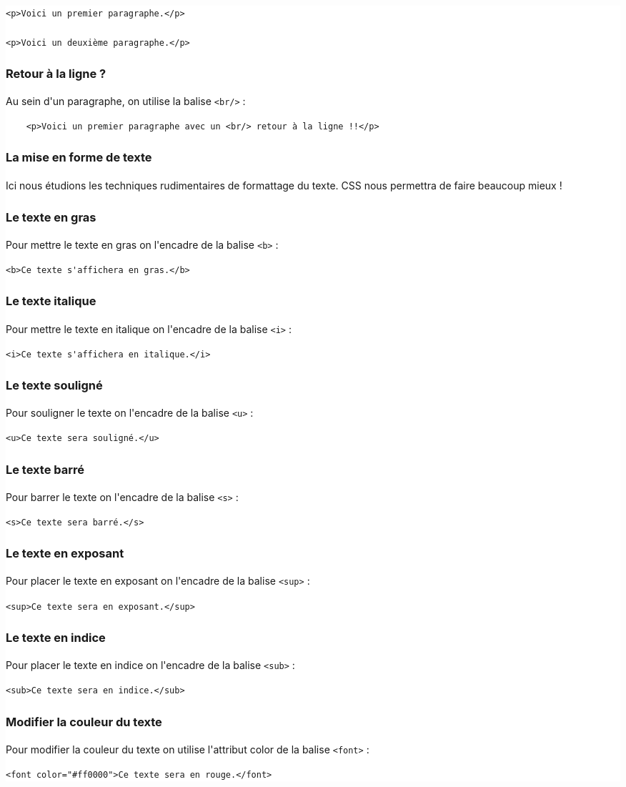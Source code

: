 	<p>Voici un premier paragraphe.</p>
	 
	<p>Voici un deuxième paragraphe.</p>

### Retour à la ligne ?

Au sein d'un paragraphe, on utilise la balise `<br/>` :

		<p>Voici un premier paragraphe avec un <br/> retour à la ligne !!</p>

### La mise en forme de texte

Ici nous étudions les techniques rudimentaires de formattage du texte. CSS nous permettra de faire beaucoup mieux !

### Le texte en gras

Pour mettre le texte en gras on l'encadre de la balise `<b>` :

	<b>Ce texte s'affichera en gras.</b>

### Le texte italique

Pour mettre le texte en italique on l'encadre de la balise `<i>` :

	<i>Ce texte s'affichera en italique.</i>

### Le texte souligné

Pour souligner le texte on l'encadre de la balise `<u>` :

	<u>Ce texte sera souligné.</u>

### Le texte barré

Pour barrer le texte on l'encadre de la balise `<s>` :

	<s>Ce texte sera barré.</s>

### Le texte en exposant

Pour placer le texte en exposant on l'encadre de la balise `<sup>` :

	<sup>Ce texte sera en exposant.</sup>

### Le texte en indice

Pour placer le texte en indice on l'encadre de la balise `<sub>` :

	<sub>Ce texte sera en indice.</sub>

### Modifier la couleur du texte

Pour modifier la couleur du texte on utilise l'attribut color de la balise `<font>` :

	<font color="#ff0000">Ce texte sera en rouge.</font>

